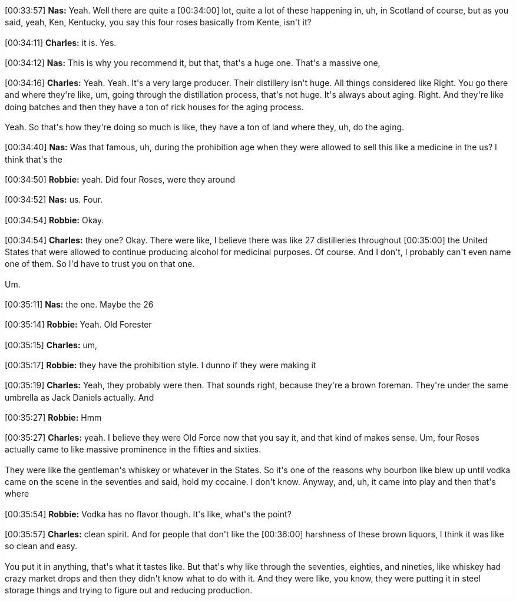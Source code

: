 [00:33:57] **Nas:** Yeah. Well there are quite a [00:34:00] lot, quite a lot of these happening in, uh, in Scotland of course, but as you said, yeah, Ken, Kentucky, you say this four roses basically from Kente, isn't it?

[00:34:11] **Charles:** it is. Yes.

[00:34:12] **Nas:** This is why you recommend it, but that, that's a huge one. That's a massive one,

[00:34:16] **Charles:** Yeah. Yeah. It's a very large producer. Their distillery isn't huge. All things considered like Right. You go there and where they're like, um, going through the distillation process, that's not huge. It's always about aging. Right. And they're like doing batches and then they have a ton of rick houses for the aging process.

Yeah. So that's how they're doing so much is like, they have a ton of land where they, uh, do the aging.

[00:34:40] **Nas:** Was that famous, uh, during the prohibition age when they were allowed to sell this like a medicine in the us? I think that's the

[00:34:50] **Robbie:** yeah. Did four Roses, were they around

[00:34:52] **Nas:** us. Four.

[00:34:54] **Robbie:** Okay.

[00:34:54] **Charles:** they one? Okay. There were like, I believe there was like 27 distilleries throughout [00:35:00] the United States that were allowed to continue producing alcohol for medicinal purposes. Of course. And I don't, I probably can't even name one of them. So I'd have to trust you on that one.

Um.

[00:35:11] **Nas:** the one. Maybe the 26

[00:35:14] **Robbie:** Yeah. Old Forester

[00:35:15] **Charles:** um,

[00:35:17] **Robbie:** they have the prohibition style. I dunno if they were making it

[00:35:19] **Charles:** Yeah, they probably were then. That sounds right, because they're a brown foreman. They're under the same umbrella as Jack Daniels actually. And

[00:35:27] **Robbie:** Hmm

[00:35:27] **Charles:** yeah. I believe they were Old Force now that you say it, and that kind of makes sense. Um, four Roses actually came to like massive prominence in the fifties and sixties.

They were like the gentleman's whiskey or whatever in the States. So it's one of the reasons why bourbon like blew up until vodka came on the scene in the seventies and said, hold my cocaine. I don't know. Anyway, and, uh, it came into play and then that's where

[00:35:54] **Robbie:** Vodka has no flavor though. It's like, what's the point?

[00:35:57] **Charles:** clean spirit. And for people that don't like the [00:36:00] harshness of these brown liquors, I think it was like so clean and easy.

You put it in anything, that's what it tastes like. But that's why like through the seventies, eighties, and nineties, like whiskey had crazy market drops and then they didn't know what to do with it. And they were like, you know, they were putting it in steel storage things and trying to figure out and reducing production.
